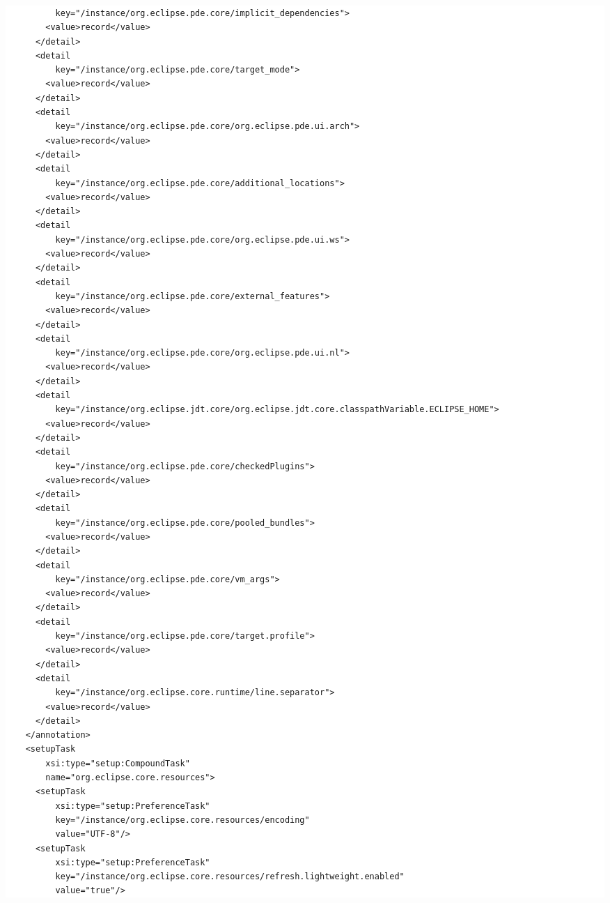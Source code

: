 ```
          key="/instance/org.eclipse.pde.core/implicit_dependencies">
        <value>record</value>
      </detail>
      <detail
          key="/instance/org.eclipse.pde.core/target_mode">
        <value>record</value>
      </detail>
      <detail
          key="/instance/org.eclipse.pde.core/org.eclipse.pde.ui.arch">
        <value>record</value>
      </detail>
      <detail
          key="/instance/org.eclipse.pde.core/additional_locations">
        <value>record</value>
      </detail>
      <detail
          key="/instance/org.eclipse.pde.core/org.eclipse.pde.ui.ws">
        <value>record</value>
      </detail>
      <detail
          key="/instance/org.eclipse.pde.core/external_features">
        <value>record</value>
      </detail>
      <detail
          key="/instance/org.eclipse.pde.core/org.eclipse.pde.ui.nl">
        <value>record</value>
      </detail>
      <detail
          key="/instance/org.eclipse.jdt.core/org.eclipse.jdt.core.classpathVariable.ECLIPSE_HOME">
        <value>record</value>
      </detail>
      <detail
          key="/instance/org.eclipse.pde.core/checkedPlugins">
        <value>record</value>
      </detail>
      <detail
          key="/instance/org.eclipse.pde.core/pooled_bundles">
        <value>record</value>
      </detail>
      <detail
          key="/instance/org.eclipse.pde.core/vm_args">
        <value>record</value>
      </detail>
      <detail
          key="/instance/org.eclipse.pde.core/target.profile">
        <value>record</value>
      </detail>
      <detail
          key="/instance/org.eclipse.core.runtime/line.separator">
        <value>record</value>
      </detail>
    </annotation>
    <setupTask
        xsi:type="setup:CompoundTask"
        name="org.eclipse.core.resources">
      <setupTask
          xsi:type="setup:PreferenceTask"
          key="/instance/org.eclipse.core.resources/encoding"
          value="UTF-8"/>
      <setupTask
          xsi:type="setup:PreferenceTask"
          key="/instance/org.eclipse.core.resources/refresh.lightweight.enabled"
          value="true"/>
```